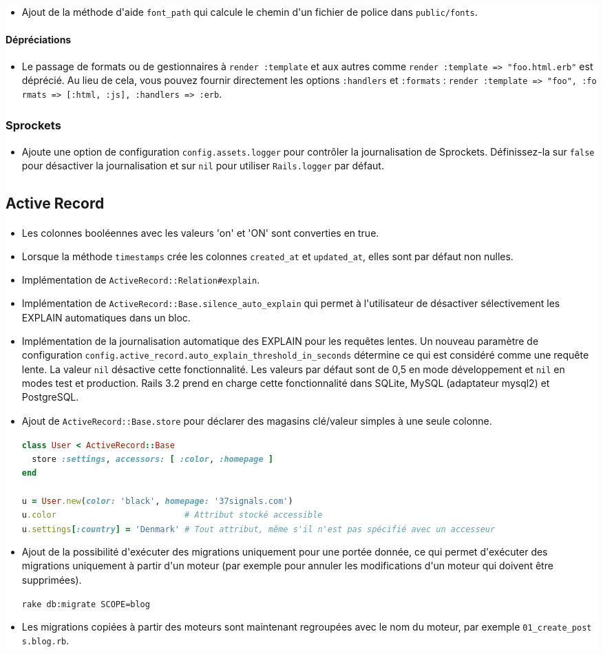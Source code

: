 * Ajout de la méthode d'aide `font_path` qui calcule le chemin d'un fichier de police dans `public/fonts`.

#### Dépréciations

* Le passage de formats ou de gestionnaires à `render :template` et aux autres comme `render :template => "foo.html.erb"` est déprécié. Au lieu de cela, vous pouvez fournir directement les options `:handlers` et `:formats` : `render :template => "foo", :formats => [:html, :js], :handlers => :erb`.

### Sprockets

* Ajoute une option de configuration `config.assets.logger` pour contrôler la journalisation de Sprockets. Définissez-la sur `false` pour désactiver la journalisation et sur `nil` pour utiliser `Rails.logger` par défaut. 

Active Record
-------------

* Les colonnes booléennes avec les valeurs 'on' et 'ON' sont converties en true.

* Lorsque la méthode `timestamps` crée les colonnes `created_at` et `updated_at`, elles sont par défaut non nulles.

* Implémentation de `ActiveRecord::Relation#explain`.

* Implémentation de `ActiveRecord::Base.silence_auto_explain` qui permet à l'utilisateur de désactiver sélectivement les EXPLAIN automatiques dans un bloc.

* Implémentation de la journalisation automatique des EXPLAIN pour les requêtes lentes. Un nouveau paramètre de configuration `config.active_record.auto_explain_threshold_in_seconds` détermine ce qui est considéré comme une requête lente. La valeur `nil` désactive cette fonctionnalité. Les valeurs par défaut sont de 0,5 en mode développement et `nil` en modes test et production. Rails 3.2 prend en charge cette fonctionnalité dans SQLite, MySQL (adaptateur mysql2) et PostgreSQL.
* Ajout de `ActiveRecord::Base.store` pour déclarer des magasins clé/valeur simples à une seule colonne.

    ```ruby
    class User < ActiveRecord::Base
      store :settings, accessors: [ :color, :homepage ]
    end

    u = User.new(color: 'black', homepage: '37signals.com')
    u.color                          # Attribut stocké accessible
    u.settings[:country] = 'Denmark' # Tout attribut, même s'il n'est pas spécifié avec un accesseur
    ```

* Ajout de la possibilité d'exécuter des migrations uniquement pour une portée donnée, ce qui permet d'exécuter des migrations uniquement à partir d'un moteur (par exemple pour annuler les modifications d'un moteur qui doivent être supprimées).

    ```
    rake db:migrate SCOPE=blog
    ```

* Les migrations copiées à partir des moteurs sont maintenant regroupées avec le nom du moteur, par exemple `01_create_posts.blog.rb`.
